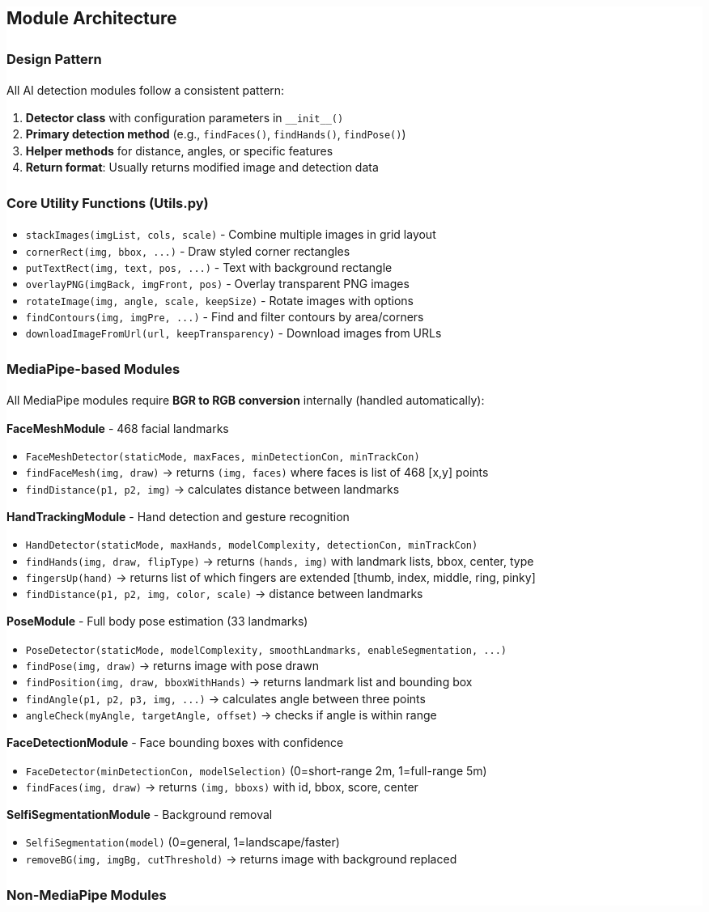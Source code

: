 ```
```

## Module Architecture

### Design Pattern
All AI detection modules follow a consistent pattern:
1. **Detector class** with configuration parameters in `__init__()`
2. **Primary detection method** (e.g., `findFaces()`, `findHands()`, `findPose()`)
3. **Helper methods** for distance, angles, or specific features
4. **Return format**: Usually returns modified image and detection data

### Core Utility Functions (Utils.py)
- `stackImages(imgList, cols, scale)` - Combine multiple images in grid layout
- `cornerRect(img, bbox, ...)` - Draw styled corner rectangles
- `putTextRect(img, text, pos, ...)` - Text with background rectangle
- `overlayPNG(imgBack, imgFront, pos)` - Overlay transparent PNG images
- `rotateImage(img, angle, scale, keepSize)` - Rotate images with options
- `findContours(img, imgPre, ...)` - Find and filter contours by area/corners
- `downloadImageFromUrl(url, keepTransparency)` - Download images from URLs

### MediaPipe-based Modules
All MediaPipe modules require **BGR to RGB conversion** internally (handled automatically):

**FaceMeshModule** - 468 facial landmarks
- `FaceMeshDetector(staticMode, maxFaces, minDetectionCon, minTrackCon)`
- `findFaceMesh(img, draw)` → returns `(img, faces)` where faces is list of 468 [x,y] points
- `findDistance(p1, p2, img)` → calculates distance between landmarks

**HandTrackingModule** - Hand detection and gesture recognition
- `HandDetector(staticMode, maxHands, modelComplexity, detectionCon, minTrackCon)`
- `findHands(img, draw, flipType)` → returns `(hands, img)` with landmark lists, bbox, center, type
- `fingersUp(hand)` → returns list of which fingers are extended [thumb, index, middle, ring, pinky]
- `findDistance(p1, p2, img, color, scale)` → distance between landmarks

**PoseModule** - Full body pose estimation (33 landmarks)
- `PoseDetector(staticMode, modelComplexity, smoothLandmarks, enableSegmentation, ...)`
- `findPose(img, draw)` → returns image with pose drawn
- `findPosition(img, draw, bboxWithHands)` → returns landmark list and bounding box
- `findAngle(p1, p2, p3, img, ...)` → calculates angle between three points
- `angleCheck(myAngle, targetAngle, offset)` → checks if angle is within range

**FaceDetectionModule** - Face bounding boxes with confidence
- `FaceDetector(minDetectionCon, modelSelection)` (0=short-range 2m, 1=full-range 5m)
- `findFaces(img, draw)` → returns `(img, bboxs)` with id, bbox, score, center

**SelfiSegmentationModule** - Background removal
- `SelfiSegmentation(model)` (0=general, 1=landscape/faster)
- `removeBG(img, imgBg, cutThreshold)` → returns image with background replaced

### Non-MediaPipe Modules
